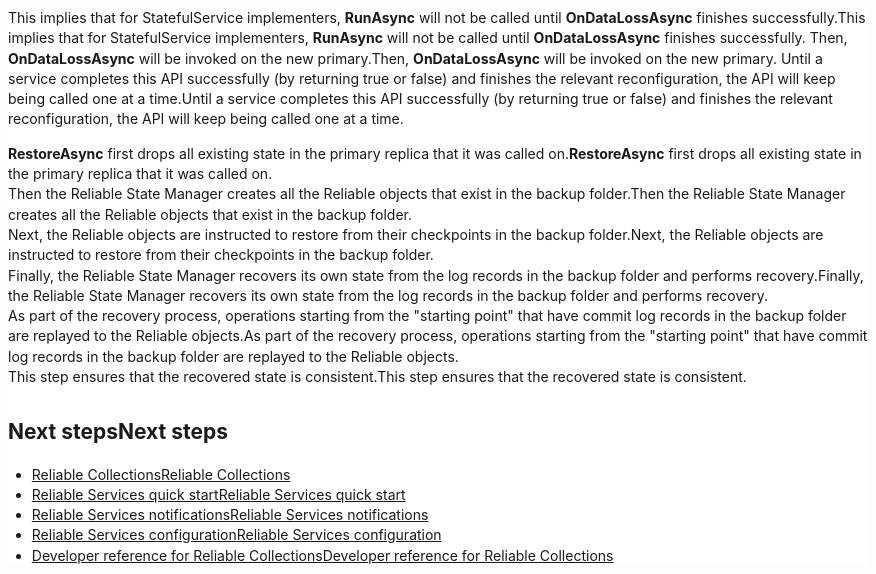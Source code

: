 <span data-ttu-id="d8903-261">This implies that for StatefulService implementers, **RunAsync** will not be called until **OnDataLossAsync** finishes successfully.</span><span class="sxs-lookup"><span data-stu-id="d8903-261">This implies that for StatefulService implementers, **RunAsync** will not be called until **OnDataLossAsync** finishes successfully.</span></span>
<span data-ttu-id="d8903-262">Then, **OnDataLossAsync** will be invoked on the new primary.</span><span class="sxs-lookup"><span data-stu-id="d8903-262">Then, **OnDataLossAsync** will be invoked on the new primary.</span></span>
<span data-ttu-id="d8903-263">Until a service completes this API successfully (by returning true or false) and finishes the relevant reconfiguration, the API will keep being called one at a time.</span><span class="sxs-lookup"><span data-stu-id="d8903-263">Until a service completes this API successfully (by returning true or false) and finishes the relevant reconfiguration, the API will keep being called one at a time.</span></span>

<span data-ttu-id="d8903-264">**RestoreAsync** first drops all existing state in the primary replica that it was called on.</span><span class="sxs-lookup"><span data-stu-id="d8903-264">**RestoreAsync** first drops all existing state in the primary replica that it was called on.</span></span>  
<span data-ttu-id="d8903-265">Then the Reliable State Manager creates all the Reliable objects that exist in the backup folder.</span><span class="sxs-lookup"><span data-stu-id="d8903-265">Then the Reliable State Manager creates all the Reliable objects that exist in the backup folder.</span></span>  
<span data-ttu-id="d8903-266">Next, the Reliable objects are instructed to restore from their checkpoints in the backup folder.</span><span class="sxs-lookup"><span data-stu-id="d8903-266">Next, the Reliable objects are instructed to restore from their checkpoints in the backup folder.</span></span>  
<span data-ttu-id="d8903-267">Finally, the Reliable State Manager recovers its own state from the log records in the backup folder and performs recovery.</span><span class="sxs-lookup"><span data-stu-id="d8903-267">Finally, the Reliable State Manager recovers its own state from the log records in the backup folder and performs recovery.</span></span>  
<span data-ttu-id="d8903-268">As part of the recovery process, operations starting from the "starting point" that have commit log records in the backup folder are replayed to the Reliable objects.</span><span class="sxs-lookup"><span data-stu-id="d8903-268">As part of the recovery process, operations starting from the "starting point" that have commit log records in the backup folder are replayed to the Reliable objects.</span></span>  
<span data-ttu-id="d8903-269">This step ensures that the recovered state is consistent.</span><span class="sxs-lookup"><span data-stu-id="d8903-269">This step ensures that the recovered state is consistent.</span></span>

## <a name="next-steps"></a><span data-ttu-id="d8903-270">Next steps</span><span class="sxs-lookup"><span data-stu-id="d8903-270">Next steps</span></span>
* [<span data-ttu-id="d8903-271">Reliable Collections</span><span class="sxs-lookup"><span data-stu-id="d8903-271">Reliable Collections</span></span>](service-fabric-work-with-reliable-collections.md)
* [<span data-ttu-id="d8903-272">Reliable Services quick start</span><span class="sxs-lookup"><span data-stu-id="d8903-272">Reliable Services quick start</span></span>](service-fabric-reliable-services-quick-start.md)
* [<span data-ttu-id="d8903-273">Reliable Services notifications</span><span class="sxs-lookup"><span data-stu-id="d8903-273">Reliable Services notifications</span></span>](service-fabric-reliable-services-notifications.md)
* [<span data-ttu-id="d8903-274">Reliable Services configuration</span><span class="sxs-lookup"><span data-stu-id="d8903-274">Reliable Services configuration</span></span>](service-fabric-reliable-services-configuration.md)
* [<span data-ttu-id="d8903-275">Developer reference for Reliable Collections</span><span class="sxs-lookup"><span data-stu-id="d8903-275">Developer reference for Reliable Collections</span></span>](https://msdn.microsoft.com/library/azure/microsoft.servicefabric.data.collections.aspx)



